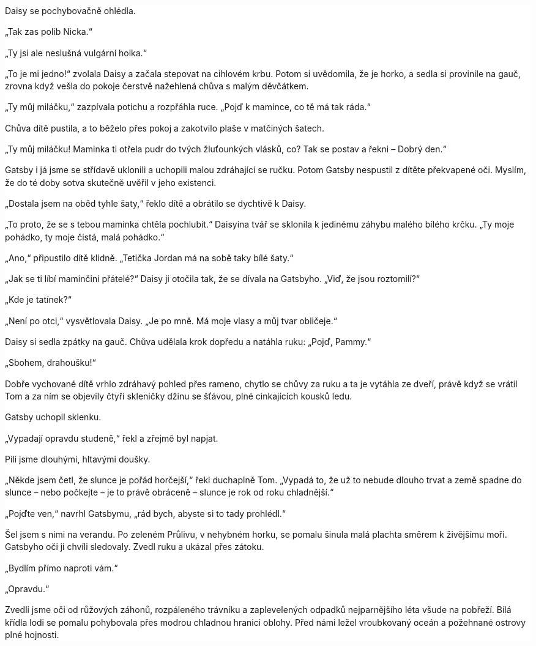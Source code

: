 Daisy se pochybovačně ohlédla.

„Tak zas polib Nicka.“

„Ty jsi ale neslušná vulgární holka.“

„To je mi jedno!“ zvolala Daisy a začala stepovat na cihlovém krbu. Potom si uvědomila, že je horko, a sedla si provinile na gauč, zrovna když vešla do pokoje čerstvě nažehlená chůva s malým děvčátkem.

„Ty můj miláčku,“ zazpívala potichu a rozpřáhla ruce. „Pojď k mamince, co tě má tak ráda.“

Chůva dítě pustila, a to běželo přes pokoj a zakotvilo plaše v matčiných šatech.

„Ty můj miláčku! Maminka ti otřela pudr do tvých žluťounkých vlásků, co? Tak se postav a řekni – Dobrý den.“

Gatsby i já jsme se střídavě uklonili a uchopili malou zdráhající se ručku. Potom Gatsby nespustil z dítěte překvapené oči. Myslím, že do té doby sotva skutečně uvěřil v jeho existenci.

„Dostala jsem na oběd tyhle šaty,“ řeklo dítě a obrátilo se dychtivě k Daisy.

„To proto, že se s tebou maminka chtěla pochlubit.“ Daisyina tvář se sklonila k jedinému záhybu malého bílého krčku. „Ty moje pohádko, ty moje čistá, malá pohádko.“

„Ano,“ připustilo dítě klidně. „Tetička Jordan má na sobě taky bílé šaty.“

„Jak se ti líbí maminčini přátelé?“ Daisy ji otočila tak, že se dívala na Gatsbyho. „Viď, že jsou roztomilí?“

„Kde je tatínek?“

„Není po otci,“ vysvětlovala Daisy. „Je po mně. Má moje vlasy a můj tvar obličeje.“

Daisy si sedla zpátky na gauč. Chůva udělala krok dopředu a natáhla ruku: „Pojď, Pammy.“

„Sbohem, drahoušku!“

Dobře vychované dítě vrhlo zdráhavý pohled přes rameno, chytlo se chůvy za ruku a ta je vytáhla ze dveří, právě když se vrátil Tom a za ním se objevily čtyři skleničky džinu se šťávou, plné cinkajících kousků ledu.

Gatsby uchopil sklenku.

„Vypadají opravdu studeně,“ řekl a zřejmě byl napjat.

Pili jsme dlouhými, hltavými doušky.

„Někde jsem četl, že slunce je pořád horčejší,“ řekl duchaplně Tom. „Vypadá to, že už to nebude dlouho trvat a země spadne do slunce – nebo počkejte – je to právě obráceně – slunce je rok od roku chladnější.“

„Pojďte ven,“ navrhl Gatsbymu, „rád bych, abyste si to tady prohlédl.“

Šel jsem s nimi na verandu. Po zeleném Průlivu, v nehybném horku, se pomalu šinula malá plachta směrem k živějšímu moři. Gatsbyho oči ji chvíli sledovaly. Zvedl ruku a ukázal přes zátoku.

„Bydlím přímo naproti vám.“

„Opravdu.“

Zvedli jsme oči od růžových záhonů, rozpáleného trávníku a zaplevelených odpadků nejparnějšího léta všude na pobřeží. Bílá křídla lodi se pomalu pohybovala přes modrou chladnou hranici oblohy. Před námi ležel vroubkovaný oceán a požehnané ostrovy plné hojnosti.
